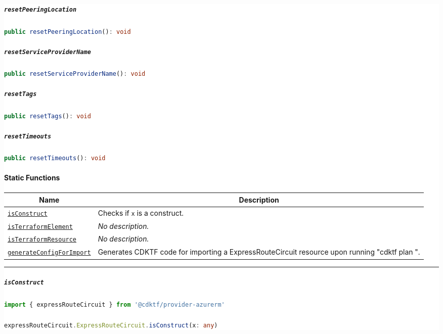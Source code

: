 ##### `resetPeeringLocation` <a name="resetPeeringLocation" id="@cdktf/provider-azurerm.expressRouteCircuit.ExpressRouteCircuit.resetPeeringLocation"></a>

```typescript
public resetPeeringLocation(): void
```

##### `resetServiceProviderName` <a name="resetServiceProviderName" id="@cdktf/provider-azurerm.expressRouteCircuit.ExpressRouteCircuit.resetServiceProviderName"></a>

```typescript
public resetServiceProviderName(): void
```

##### `resetTags` <a name="resetTags" id="@cdktf/provider-azurerm.expressRouteCircuit.ExpressRouteCircuit.resetTags"></a>

```typescript
public resetTags(): void
```

##### `resetTimeouts` <a name="resetTimeouts" id="@cdktf/provider-azurerm.expressRouteCircuit.ExpressRouteCircuit.resetTimeouts"></a>

```typescript
public resetTimeouts(): void
```

#### Static Functions <a name="Static Functions" id="Static Functions"></a>

| **Name** | **Description** |
| --- | --- |
| <code><a href="#@cdktf/provider-azurerm.expressRouteCircuit.ExpressRouteCircuit.isConstruct">isConstruct</a></code> | Checks if `x` is a construct. |
| <code><a href="#@cdktf/provider-azurerm.expressRouteCircuit.ExpressRouteCircuit.isTerraformElement">isTerraformElement</a></code> | *No description.* |
| <code><a href="#@cdktf/provider-azurerm.expressRouteCircuit.ExpressRouteCircuit.isTerraformResource">isTerraformResource</a></code> | *No description.* |
| <code><a href="#@cdktf/provider-azurerm.expressRouteCircuit.ExpressRouteCircuit.generateConfigForImport">generateConfigForImport</a></code> | Generates CDKTF code for importing a ExpressRouteCircuit resource upon running "cdktf plan <stack-name>". |

---

##### `isConstruct` <a name="isConstruct" id="@cdktf/provider-azurerm.expressRouteCircuit.ExpressRouteCircuit.isConstruct"></a>

```typescript
import { expressRouteCircuit } from '@cdktf/provider-azurerm'

expressRouteCircuit.ExpressRouteCircuit.isConstruct(x: any)
```
